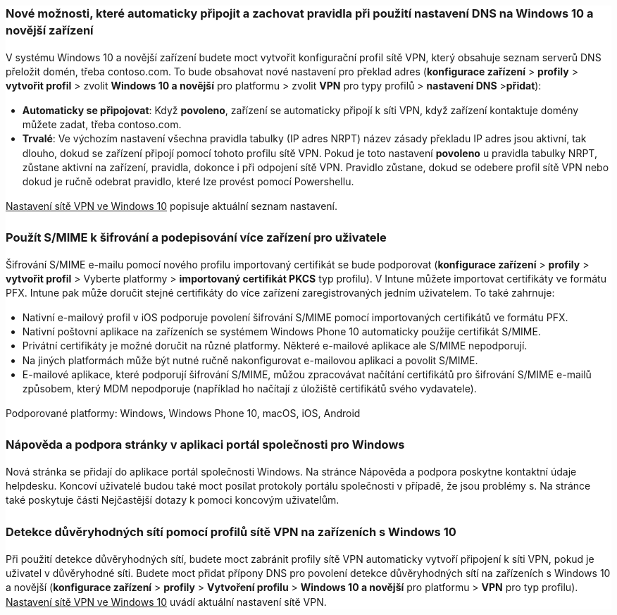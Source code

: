 ### <a name="new-options-to-automatically-connect-and-persist-rules-when-using-dns-settings-on-windows-10-and-later-devices----1333665-2999078---"></a>Nové možnosti, které automaticky připojit a zachovat pravidla při použití nastavení DNS na Windows 10 a novější zařízení 
V systému Windows 10 a novější zařízení budete moct vytvořit konfigurační profil sítě VPN, který obsahuje seznam serverů DNS přeložit domén, třeba contoso.com. To bude obsahovat nové nastavení pro překlad adres (**konfigurace zařízení** > **profily** > **vytvořit profil** > zvolit  **Windows 10 a novější** pro platformu > zvolit **VPN** pro typy profilů > **nastavení DNS** >**přidat**): 

- **Automaticky se připojovat**: Když **povoleno**, zařízení se automaticky připojí k síti VPN, když zařízení kontaktuje domény můžete zadat, třeba contoso.com.
- **Trvalé**: Ve výchozím nastavení všechna pravidla tabulky (IP adres NRPT) název zásady překladu IP adres jsou aktivní, tak dlouho, dokud se zařízení připojí pomocí tohoto profilu sítě VPN. Pokud je toto nastavení **povoleno** u pravidla tabulky NRPT, zůstane aktivní na zařízení, pravidla, dokonce i při odpojení sítě VPN. Pravidlo zůstane, dokud se odebere profil sítě VPN nebo dokud je ručně odebrat pravidlo, které lze provést pomocí Powershellu.

[Nastavení sítě VPN ve Windows 10](vpn-settings-windows-10.md) popisuje aktuální seznam nastavení. 

### <a name="use-smime-to-encrypt-and-sign-multiple-devices-for-a-user----1333642---"></a>Použít S/MIME k šifrování a podepisování více zařízení pro uživatele 
Šifrování S/MIME e-mailu pomocí nového profilu importovaný certifikát se bude podporovat (**konfigurace zařízení** > **profily** > **vytvořit profil** > Vyberte platformy > **importovaný certifikát PKCS** typ profilu). V Intune můžete importovat certifikáty ve formátu PFX. Intune pak může doručit stejné certifikáty do více zařízení zaregistrovaných jedním uživatelem. To také zahrnuje:

- Nativní e-mailový profil v iOS podporuje povolení šifrování S/MIME pomocí importovaných certifikátů ve formátu PFX.
- Nativní poštovní aplikace na zařízeních se systémem Windows Phone 10 automaticky použije certifikát S/MIME.
- Privátní certifikáty je možné doručit na různé platformy. Některé e-mailové aplikace ale S/MIME nepodporují.
- Na jiných platformách může být nutné ručně nakonfigurovat e-mailovou aplikaci a povolit S/MIME.  
- E-mailové aplikace, které podporují šifrování S/MIME, můžou zpracovávat načítání certifikátů pro šifrování S/MIME e-mailů způsobem, který MDM nepodporuje (například ho načítají z úložiště certifikátů svého vydavatele).

Podporované platformy: Windows, Windows Phone 10, macOS, iOS, Android

### <a name="help-and-support-page-in-the-windows-company-portal-app----1488939---"></a>Nápověda a podpora stránky v aplikaci portál společnosti pro Windows 
Nová stránka se přidají do aplikace portál společnosti Windows. Na stránce Nápověda a podpora poskytne kontaktní údaje helpdesku. Koncoví uživatelé budou také moct posílat protokoly portálu společnosti v případě, že jsou problémy s. Na stránce také poskytuje části Nejčastější dotazy k pomoci koncovým uživatelům.

### <a name="use-trusted-network-detection-for-vpn-profiles-on-windows-10-devices----1500165---"></a>Detekce důvěryhodných sítí pomocí profilů sítě VPN na zařízeních s Windows 10 
Při použití detekce důvěryhodných sítí, budete moct zabránit profily sítě VPN automaticky vytvoří připojení k síti VPN, pokud je uživatel v důvěryhodné síti. Budete moct přidat přípony DNS pro povolení detekce důvěryhodných sítí na zařízeních s Windows 10 a novější (**konfigurace zařízení** > **profily**  >   **Vytvoření profilu** > **Windows 10 a novější** pro platformu > **VPN** pro typ profilu).
[Nastavení sítě VPN ve Windows 10](vpn-settings-windows-10.md) uvádí aktuální nastavení sítě VPN.
